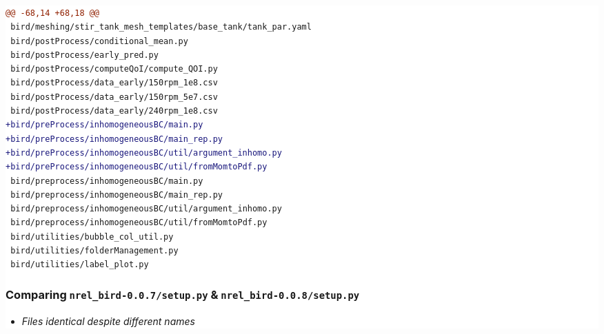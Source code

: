 ```diff
@@ -68,14 +68,18 @@
 bird/meshing/stir_tank_mesh_templates/base_tank/tank_par.yaml
 bird/postProcess/conditional_mean.py
 bird/postProcess/early_pred.py
 bird/postProcess/computeQoI/compute_QOI.py
 bird/postProcess/data_early/150rpm_1e8.csv
 bird/postProcess/data_early/150rpm_5e7.csv
 bird/postProcess/data_early/240rpm_1e8.csv
+bird/preProcess/inhomogeneousBC/main.py
+bird/preProcess/inhomogeneousBC/main_rep.py
+bird/preProcess/inhomogeneousBC/util/argument_inhomo.py
+bird/preProcess/inhomogeneousBC/util/fromMomtoPdf.py
 bird/preprocess/inhomogeneousBC/main.py
 bird/preprocess/inhomogeneousBC/main_rep.py
 bird/preprocess/inhomogeneousBC/util/argument_inhomo.py
 bird/preprocess/inhomogeneousBC/util/fromMomtoPdf.py
 bird/utilities/bubble_col_util.py
 bird/utilities/folderManagement.py
 bird/utilities/label_plot.py
```

### Comparing `nrel_bird-0.0.7/setup.py` & `nrel_bird-0.0.8/setup.py`

 * *Files identical despite different names*

